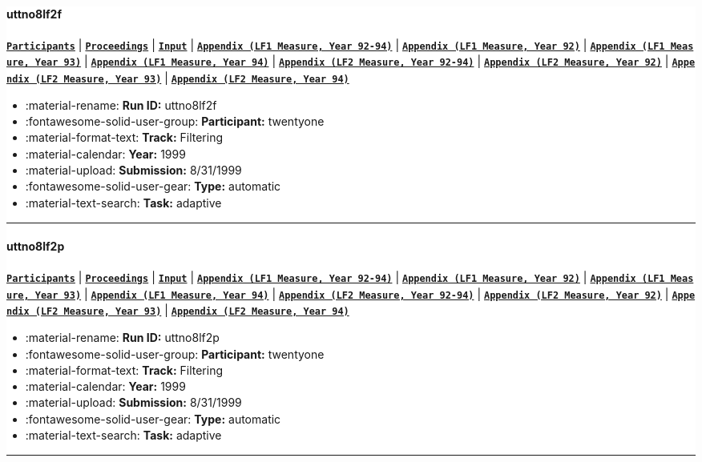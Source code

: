 #### uttno8lf2f 
[**`Participants`**](./participants.md#twentyone) | [**`Proceedings`**](./proceedings.md#twenty-one-at-trec-8-using-language-technology-for-information-retrieval) | [**`Input`**](https://trec.nist.gov/results/trec8/trec8.results.input/tracks/filtering/input.uttno8lf2f.gz) | [**`Appendix (LF1 Measure, Year 92-94)`**](https://trec.nist.gov/pubs/trec8/appendices/A/filtering_results/adapt.LF1.92-94.pdf) | [**`Appendix (LF1 Measure, Year 92)`**](https://trec.nist.gov/pubs/trec8/appendices/A/filtering_results/adapt.LF1.92.pdf) | [**`Appendix (LF1 Measure, Year 93)`**](https://trec.nist.gov/pubs/trec8/appendices/A/filtering_results/adapt.LF1.93.pdf) | [**`Appendix (LF1 Measure, Year 94)`**](https://trec.nist.gov/pubs/trec8/appendices/A/filtering_results/adapt.LF1.94.pdf) | [**`Appendix (LF2 Measure, Year 92-94)`**](https://trec.nist.gov/pubs/trec8/appendices/A/filtering_results/adapt.LF2.92-94.pdf) | [**`Appendix (LF2 Measure, Year 92)`**](https://trec.nist.gov/pubs/trec8/appendices/A/filtering_results/adapt.LF2.92.pdf) | [**`Appendix (LF2 Measure, Year 93)`**](https://trec.nist.gov/pubs/trec8/appendices/A/filtering_results/adapt.LF2.93.pdf) | [**`Appendix (LF2 Measure, Year 94)`**](https://trec.nist.gov/pubs/trec8/appendices/A/filtering_results/adapt.LF2.94.pdf) 

- :material-rename: **Run ID:** uttno8lf2f 
- :fontawesome-solid-user-group: **Participant:** twentyone 
- :material-format-text: **Track:** Filtering 
- :material-calendar: **Year:** 1999 
- :material-upload: **Submission:** 8/31/1999 
- :fontawesome-solid-user-gear: **Type:** automatic 
- :material-text-search: **Task:** adaptive 

---
#### uttno8lf2p 
[**`Participants`**](./participants.md#twentyone) | [**`Proceedings`**](./proceedings.md#twenty-one-at-trec-8-using-language-technology-for-information-retrieval) | [**`Input`**](https://trec.nist.gov/results/trec8/trec8.results.input/tracks/filtering/input.uttno8lf2p.gz) | [**`Appendix (LF1 Measure, Year 92-94)`**](https://trec.nist.gov/pubs/trec8/appendices/A/filtering_results/adapt.LF1.92-94.pdf) | [**`Appendix (LF1 Measure, Year 92)`**](https://trec.nist.gov/pubs/trec8/appendices/A/filtering_results/adapt.LF1.92.pdf) | [**`Appendix (LF1 Measure, Year 93)`**](https://trec.nist.gov/pubs/trec8/appendices/A/filtering_results/adapt.LF1.93.pdf) | [**`Appendix (LF1 Measure, Year 94)`**](https://trec.nist.gov/pubs/trec8/appendices/A/filtering_results/adapt.LF1.94.pdf) | [**`Appendix (LF2 Measure, Year 92-94)`**](https://trec.nist.gov/pubs/trec8/appendices/A/filtering_results/adapt.LF2.92-94.pdf) | [**`Appendix (LF2 Measure, Year 92)`**](https://trec.nist.gov/pubs/trec8/appendices/A/filtering_results/adapt.LF2.92.pdf) | [**`Appendix (LF2 Measure, Year 93)`**](https://trec.nist.gov/pubs/trec8/appendices/A/filtering_results/adapt.LF2.93.pdf) | [**`Appendix (LF2 Measure, Year 94)`**](https://trec.nist.gov/pubs/trec8/appendices/A/filtering_results/adapt.LF2.94.pdf) 

- :material-rename: **Run ID:** uttno8lf2p 
- :fontawesome-solid-user-group: **Participant:** twentyone 
- :material-format-text: **Track:** Filtering 
- :material-calendar: **Year:** 1999 
- :material-upload: **Submission:** 8/31/1999 
- :fontawesome-solid-user-gear: **Type:** automatic 
- :material-text-search: **Task:** adaptive 

---
